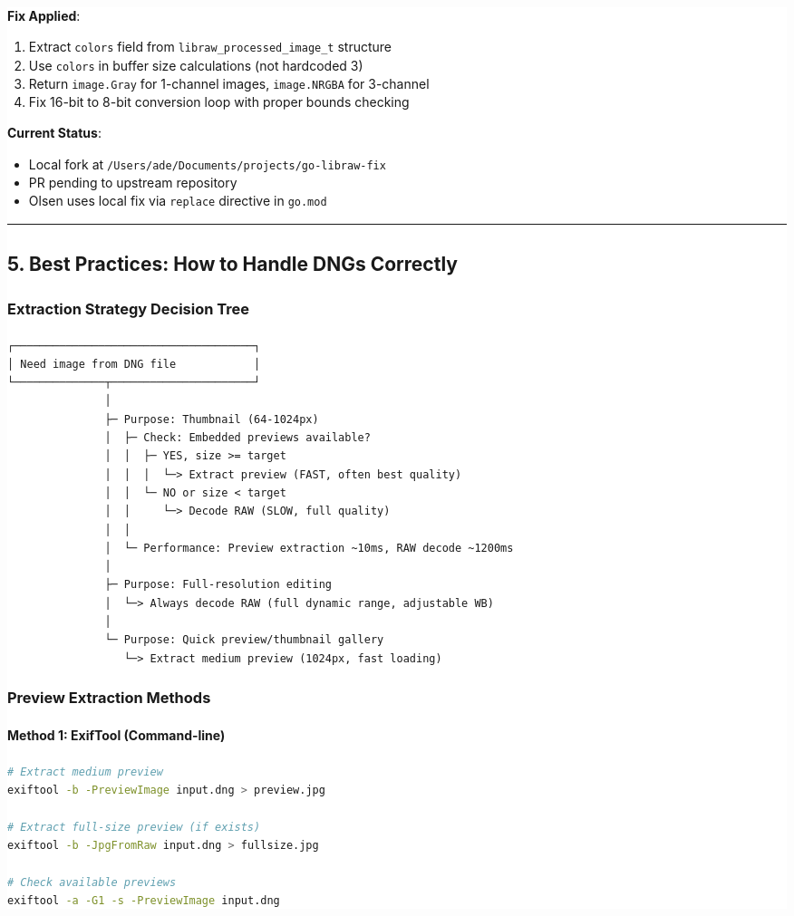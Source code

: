 **Fix Applied**:
1. Extract `colors` field from `libraw_processed_image_t` structure
2. Use `colors` in buffer size calculations (not hardcoded 3)
3. Return `image.Gray` for 1-channel images, `image.NRGBA` for 3-channel
4. Fix 16-bit to 8-bit conversion loop with proper bounds checking

**Current Status**:
- Local fork at `/Users/ade/Documents/projects/go-libraw-fix`
- PR pending to upstream repository
- Olsen uses local fix via `replace` directive in `go.mod`

---

## 5. Best Practices: How to Handle DNGs Correctly

### Extraction Strategy Decision Tree

```
┌─────────────────────────────────────┐
│ Need image from DNG file            │
└──────────────┬──────────────────────┘
               │
               ├─ Purpose: Thumbnail (64-1024px)
               │  ├─ Check: Embedded previews available?
               │  │  ├─ YES, size >= target
               │  │  │  └─> Extract preview (FAST, often best quality)
               │  │  └─ NO or size < target
               │  │     └─> Decode RAW (SLOW, full quality)
               │  │
               │  └─ Performance: Preview extraction ~10ms, RAW decode ~1200ms
               │
               ├─ Purpose: Full-resolution editing
               │  └─> Always decode RAW (full dynamic range, adjustable WB)
               │
               └─ Purpose: Quick preview/thumbnail gallery
                  └─> Extract medium preview (1024px, fast loading)
```

### Preview Extraction Methods

#### Method 1: ExifTool (Command-line)

```bash
# Extract medium preview
exiftool -b -PreviewImage input.dng > preview.jpg

# Extract full-size preview (if exists)
exiftool -b -JpgFromRaw input.dng > fullsize.jpg

# Check available previews
exiftool -a -G1 -s -PreviewImage input.dng
```
